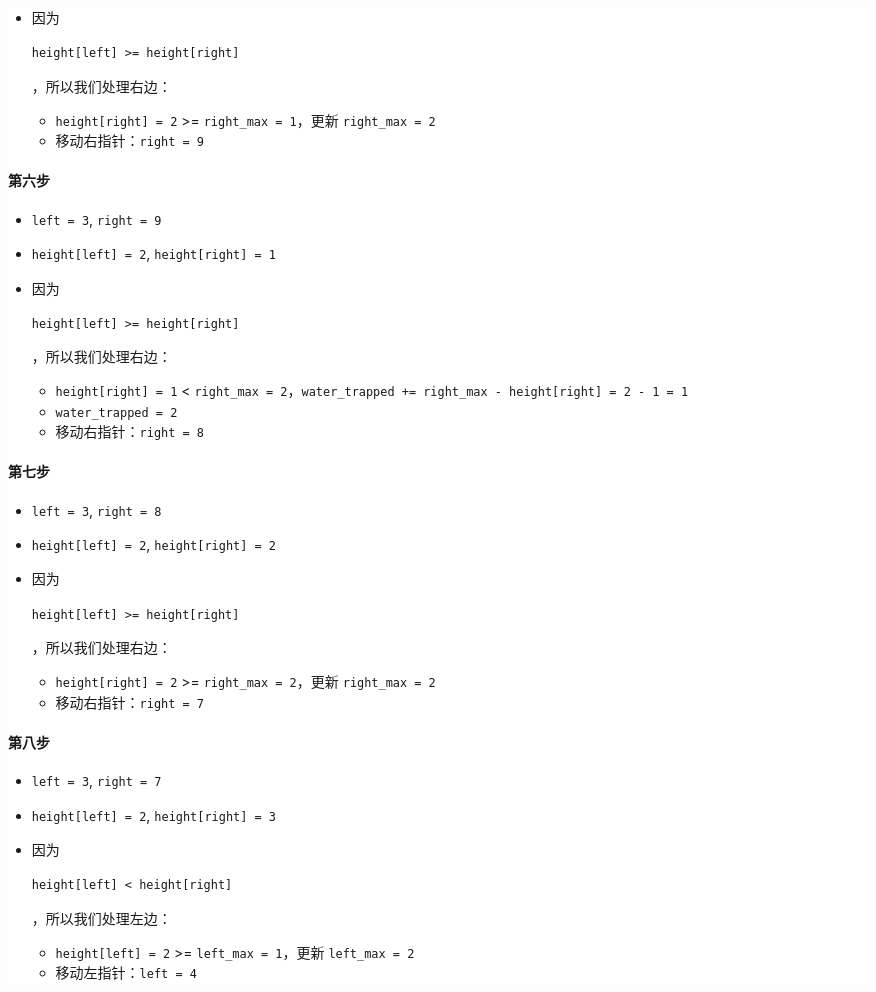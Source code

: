- 因为 

  ```
  height[left] >= height[right]
  ```

  ，所以我们处理右边：

  - `height[right] = 2` >= `right_max = 1`，更新 `right_max = 2`
  - 移动右指针：`right = 9`

#### 第六步

- `left = 3`, `right = 9`

- `height[left] = 2`, `height[right] = 1`

- 因为 

  ```
  height[left] >= height[right]
  ```

  ，所以我们处理右边：

  - `height[right] = 1` < `right_max = 2`，`water_trapped += right_max - height[right] = 2 - 1 = 1`
  - `water_trapped = 2`
  - 移动右指针：`right = 8`

#### 第七步

- `left = 3`, `right = 8`

- `height[left] = 2`, `height[right] = 2`

- 因为 

  ```
  height[left] >= height[right]
  ```

  ，所以我们处理右边：

  - `height[right] = 2` >= `right_max = 2`，更新 `right_max = 2`
  - 移动右指针：`right = 7`

#### 第八步

- `left = 3`, `right = 7`

- `height[left] = 2`, `height[right] = 3`

- 因为 

  ```
  height[left] < height[right]
  ```

  ，所以我们处理左边：

  - `height[left] = 2` >= `left_max = 1`，更新 `left_max = 2`
  - 移动左指针：`left = 4`
